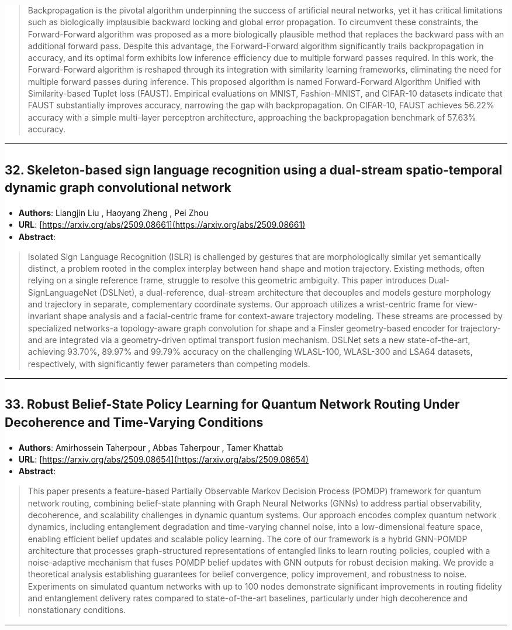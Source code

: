> Backpropagation is the pivotal algorithm underpinning the success of artificial neural networks, yet it has critical limitations such as biologically implausible backward locking and global error propagation. To circumvent these constraints, the Forward-Forward algorithm was proposed as a more biologically plausible method that replaces the backward pass with an additional forward pass. Despite this advantage, the Forward-Forward algorithm significantly trails backpropagation in accuracy, and its optimal form exhibits low inference efficiency due to multiple forward passes required. In this work, the Forward-Forward algorithm is reshaped through its integration with similarity learning frameworks, eliminating the need for multiple forward passes during inference. This proposed algorithm is named Forward-Forward Algorithm Unified with Similarity-based Tuplet loss (FAUST). Empirical evaluations on MNIST, Fashion-MNIST, and CIFAR-10 datasets indicate that FAUST substantially improves accuracy, narrowing the gap with backpropagation. On CIFAR-10, FAUST achieves 56.22\% accuracy with a simple multi-layer perceptron architecture, approaching the backpropagation benchmark of 57.63\% accuracy.

---

## 32. Skeleton-based sign language recognition using a dual-stream spatio-temporal dynamic graph convolutional network
- **Authors**: Liangjin Liu , Haoyang Zheng , Pei Zhou
- **URL**: [https://arxiv.org/abs/2509.08661](https://arxiv.org/abs/2509.08661)
- **Abstract**:
> Isolated Sign Language Recognition (ISLR) is challenged by gestures that are morphologically similar yet semantically distinct, a problem rooted in the complex interplay between hand shape and motion trajectory. Existing methods, often relying on a single reference frame, struggle to resolve this geometric ambiguity. This paper introduces Dual-SignLanguageNet (DSLNet), a dual-reference, dual-stream architecture that decouples and models gesture morphology and trajectory in separate, complementary coordinate systems. Our approach utilizes a wrist-centric frame for view-invariant shape analysis and a facial-centric frame for context-aware trajectory modeling. These streams are processed by specialized networks-a topology-aware graph convolution for shape and a Finsler geometry-based encoder for trajectory-and are integrated via a geometry-driven optimal transport fusion mechanism. DSLNet sets a new state-of-the-art, achieving 93.70%, 89.97% and 99.79% accuracy on the challenging WLASL-100, WLASL-300 and LSA64 datasets, respectively, with significantly fewer parameters than competing models.

---

## 33. Robust Belief-State Policy Learning for Quantum Network Routing Under Decoherence and Time-Varying Conditions
- **Authors**: Amirhossein Taherpour , Abbas Taherpour , Tamer Khattab
- **URL**: [https://arxiv.org/abs/2509.08654](https://arxiv.org/abs/2509.08654)
- **Abstract**:
> This paper presents a feature-based Partially Observable Markov Decision Process (POMDP) framework for quantum network routing, combining belief-state planning with Graph Neural Networks (GNNs) to address partial observability, decoherence, and scalability challenges in dynamic quantum systems. Our approach encodes complex quantum network dynamics, including entanglement degradation and time-varying channel noise, into a low-dimensional feature space, enabling efficient belief updates and scalable policy learning. The core of our framework is a hybrid GNN-POMDP architecture that processes graph-structured representations of entangled links to learn routing policies, coupled with a noise-adaptive mechanism that fuses POMDP belief updates with GNN outputs for robust decision making. We provide a theoretical analysis establishing guarantees for belief convergence, policy improvement, and robustness to noise. Experiments on simulated quantum networks with up to 100 nodes demonstrate significant improvements in routing fidelity and entanglement delivery rates compared to state-of-the-art baselines, particularly under high decoherence and nonstationary conditions.

---